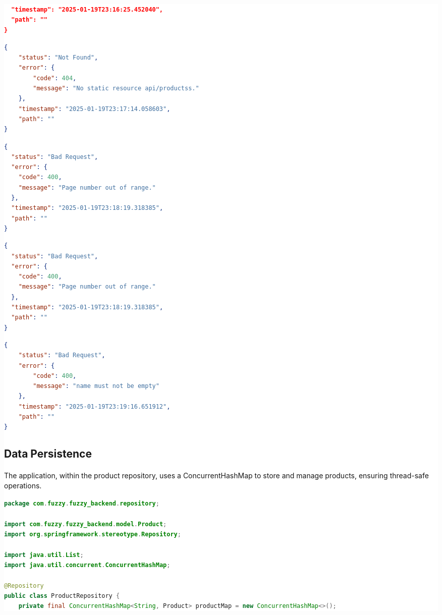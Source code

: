 ```json
  "timestamp": "2025-01-19T23:16:25.452040",
  "path": ""
}
```
```json
{
    "status": "Not Found",
    "error": {
        "code": 404,
        "message": "No static resource api/productss."
    },
    "timestamp": "2025-01-19T23:17:14.058603",
    "path": ""
}
```
```json
{
  "status": "Bad Request",
  "error": {
    "code": 400,
    "message": "Page number out of range."
  },
  "timestamp": "2025-01-19T23:18:19.318385",
  "path": ""
}
```
```json
{
  "status": "Bad Request",
  "error": {
    "code": 400,
    "message": "Page number out of range."
  },
  "timestamp": "2025-01-19T23:18:19.318385",
  "path": ""
}
```
```json
{
    "status": "Bad Request",
    "error": {
        "code": 400,
        "message": "name must not be empty"
    },
    "timestamp": "2025-01-19T23:19:16.651912",
    "path": ""
}
```

## Data Persistence
The application, within the product repository, uses a ConcurrentHashMap to store and manage products, ensuring thread-safe operations.
```java
package com.fuzzy.fuzzy_backend.repository;

import com.fuzzy.fuzzy_backend.model.Product;
import org.springframework.stereotype.Repository;

import java.util.List;
import java.util.concurrent.ConcurrentHashMap;

@Repository
public class ProductRepository {
    private final ConcurrentHashMap<String, Product> productMap = new ConcurrentHashMap<>();
```